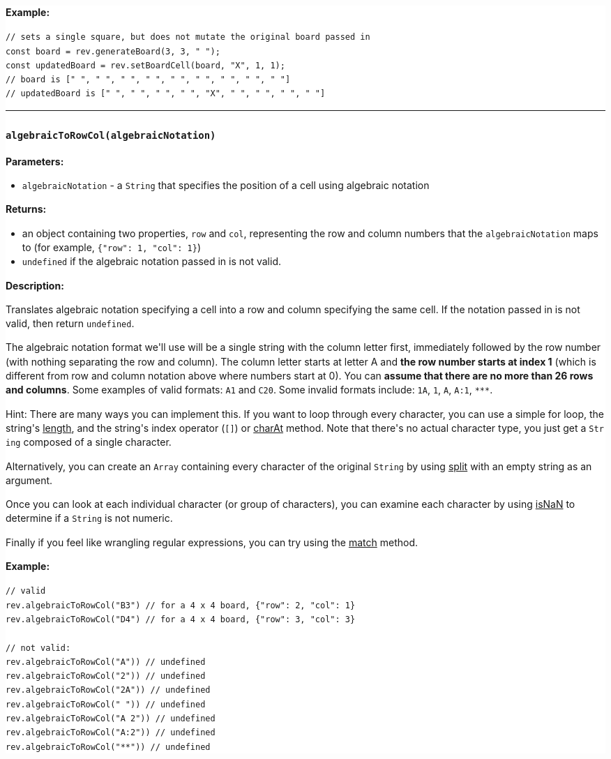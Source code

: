 __Example:__

    // sets a single square, but does not mutate the original board passed in
    const board = rev.generateBoard(3, 3, " ");
    const updatedBoard = rev.setBoardCell(board, "X", 1, 1);
    // board is [" ", " ", " ", " ", " ", " ", " ", " ", " "]
    // updatedBoard is [" ", " ", " ", " ", "X", " ", " ", " ", " "]

<hr> 

### `algebraicToRowCol(algebraicNotation)`

__Parameters:__

* `algebraicNotation` - a `String` that specifies the position of a cell using algebraic notation 

__Returns:__

* an object containing two properties, `row` and `col`, representing the row and column numbers that the `algebraicNotation` maps to (for example, `{"row": 1, "col": 1}`)
* `undefined` if the algebraic notation passed in is not valid.

__Description:__

Translates algebraic notation specifying a cell into a row and column specifying the same cell. If the notation passed in is not valid, then return `undefined`. 

The algebraic notation format we'll use will be a single string with the column letter first, immediately followed by the row number (with nothing separating the row and column). The column letter starts at letter A and __the row number starts at index 1__  (which is different from row and column notation above where numbers start at 0). You can __assume that there are no more than 26 rows and columns__. Some examples of valid formats: `A1` and `C20`. Some invalid formats include: `1A`, `1`, `A`, `A:1`, `***`.

Hint: There are many ways you can implement this. If you want to loop through every character, you can use a simple for loop, the string's [length](https://developer.mozilla.org/en-US/docs/Web/JavaScript/Reference/Global_Objects/String/length), and the string's index operator (`[]`) or [charAt](https://developer.mozilla.org/en-US/docs/Web/JavaScript/Reference/Global_Objects/String/charAt) method. Note that there's no actual character type, you just get a `String` composed of a single character. 

Alternatively, you can create an `Array` containing every character of the original `String` by using [split](https://developer.mozilla.org/en-US/docs/Web/JavaScript/Reference/Global_Objects/String/split) with an empty string as an argument.

Once you can look at each individual character (or group of characters), you can examine each character by using [isNaN](https://developer.mozilla.org/en-US/docs/Web/JavaScript/Reference/Global_Objects/isNaN) to determine if a `String` is not numeric.

Finally if you feel like wrangling regular expressions, you can try using the [match](https://developer.mozilla.org/en-US/docs/Web/JavaScript/Reference/Global_Objects/String/match) method.

__Example:__

    // valid
    rev.algebraicToRowCol("B3") // for a 4 x 4 board, {"row": 2, "col": 1}
    rev.algebraicToRowCol("D4") // for a 4 x 4 board, {"row": 3, "col": 3}

    // not valid:
    rev.algebraicToRowCol("A")) // undefined
    rev.algebraicToRowCol("2")) // undefined
    rev.algebraicToRowCol("2A")) // undefined
    rev.algebraicToRowCol(" ")) // undefined
    rev.algebraicToRowCol("A 2")) // undefined
    rev.algebraicToRowCol("A:2")) // undefined
    rev.algebraicToRowCol("**")) // undefined
